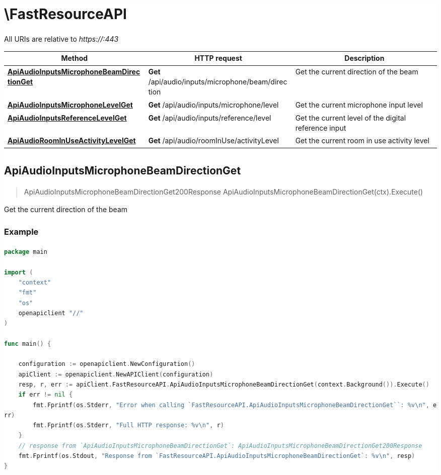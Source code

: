 # \FastResourceAPI

All URIs are relative to *https://:443*

Method | HTTP request | Description
------------- | ------------- | -------------
[**ApiAudioInputsMicrophoneBeamDirectionGet**](FastResourceAPI.md#ApiAudioInputsMicrophoneBeamDirectionGet) | **Get** /api/audio/inputs/microphone/beam/direction | Get the current direction of the beam
[**ApiAudioInputsMicrophoneLevelGet**](FastResourceAPI.md#ApiAudioInputsMicrophoneLevelGet) | **Get** /api/audio/inputs/microphone/level | Get the current microphone input level
[**ApiAudioInputsReferenceLevelGet**](FastResourceAPI.md#ApiAudioInputsReferenceLevelGet) | **Get** /api/audio/inputs/reference/level | Get the current level of the digital reference input
[**ApiAudioRoomInUseActivityLevelGet**](FastResourceAPI.md#ApiAudioRoomInUseActivityLevelGet) | **Get** /api/audio/roomInUse/activityLevel | Get the current room in use activity level



## ApiAudioInputsMicrophoneBeamDirectionGet

> ApiAudioInputsMicrophoneBeamDirectionGet200Response ApiAudioInputsMicrophoneBeamDirectionGet(ctx).Execute()

Get the current direction of the beam

### Example

```go
package main

import (
    "context"
    "fmt"
    "os"
    openapiclient "//"
)

func main() {

    configuration := openapiclient.NewConfiguration()
    apiClient := openapiclient.NewAPIClient(configuration)
    resp, r, err := apiClient.FastResourceAPI.ApiAudioInputsMicrophoneBeamDirectionGet(context.Background()).Execute()
    if err != nil {
        fmt.Fprintf(os.Stderr, "Error when calling `FastResourceAPI.ApiAudioInputsMicrophoneBeamDirectionGet``: %v\n", err)
        fmt.Fprintf(os.Stderr, "Full HTTP response: %v\n", r)
    }
    // response from `ApiAudioInputsMicrophoneBeamDirectionGet`: ApiAudioInputsMicrophoneBeamDirectionGet200Response
    fmt.Fprintf(os.Stdout, "Response from `FastResourceAPI.ApiAudioInputsMicrophoneBeamDirectionGet`: %v\n", resp)
}
```
